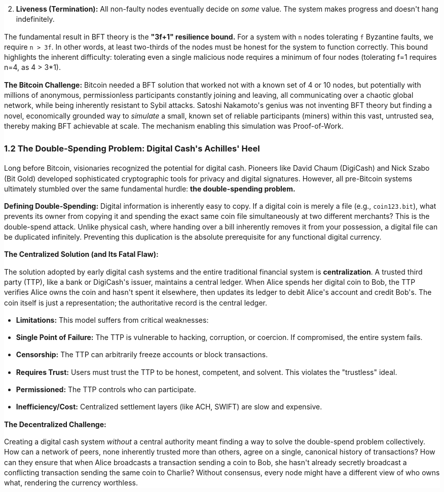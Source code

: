 2.  **Liveness (Termination):** All non-faulty nodes eventually decide on *some* value. The system makes progress and doesn't hang indefinitely.

The fundamental result in BFT theory is the **"3f+1" resilience bound.** For a system with `n` nodes tolerating `f` Byzantine faults, we require `n > 3f`. In other words, at least two-thirds of the nodes must be honest for the system to function correctly. This bound highlights the inherent difficulty: tolerating even a single malicious node requires a minimum of four nodes (tolerating f=1 requires n=4, as 4 > 3*1).

**The Bitcoin Challenge:** Bitcoin needed a BFT solution that worked not with a known set of 4 or 10 nodes, but potentially with millions of anonymous, permissionless participants constantly joining and leaving, all communicating over a chaotic global network, while being inherently resistant to Sybil attacks. Satoshi Nakamoto's genius was not inventing BFT theory but finding a novel, economically grounded way to *simulate* a small, known set of reliable participants (miners) within this vast, untrusted sea, thereby making BFT achievable at scale. The mechanism enabling this simulation was Proof-of-Work.

### 1.2 The Double-Spending Problem: Digital Cash's Achilles' Heel

Long before Bitcoin, visionaries recognized the potential for digital cash. Pioneers like David Chaum (DigiCash) and Nick Szabo (Bit Gold) developed sophisticated cryptographic tools for privacy and digital signatures. However, all pre-Bitcoin systems ultimately stumbled over the same fundamental hurdle: **the double-spending problem.**

**Defining Double-Spending:** Digital information is inherently easy to copy. If a digital coin is merely a file (e.g., `coin123.bit`), what prevents its owner from copying it and spending the exact same coin file simultaneously at two different merchants? This is the double-spend attack. Unlike physical cash, where handing over a bill inherently removes it from your possession, a digital file can be duplicated infinitely. Preventing this duplication is the absolute prerequisite for any functional digital currency.

**The Centralized Solution (and Its Fatal Flaw):**

The solution adopted by early digital cash systems and the entire traditional financial system is **centralization**. A trusted third party (TTP), like a bank or DigiCash's issuer, maintains a central ledger. When Alice spends her digital coin to Bob, the TTP verifies Alice owns the coin and hasn't spent it elsewhere, then updates its ledger to debit Alice's account and credit Bob's. The coin itself is just a representation; the authoritative record is the central ledger.

*   **Limitations:** This model suffers from critical weaknesses:

*   **Single Point of Failure:** The TTP is vulnerable to hacking, corruption, or coercion. If compromised, the entire system fails.

*   **Censorship:** The TTP can arbitrarily freeze accounts or block transactions.

*   **Requires Trust:** Users must trust the TTP to be honest, competent, and solvent. This violates the "trustless" ideal.

*   **Permissioned:** The TTP controls who can participate.

*   **Inefficiency/Cost:** Centralized settlement layers (like ACH, SWIFT) are slow and expensive.

**The Decentralized Challenge:**

Creating a digital cash system *without* a central authority meant finding a way to solve the double-spend problem collectively. How can a network of peers, none inherently trusted more than others, agree on a single, canonical history of transactions? How can they ensure that when Alice broadcasts a transaction sending a coin to Bob, she hasn't already secretly broadcast a conflicting transaction sending the same coin to Charlie? Without consensus, every node might have a different view of who owns what, rendering the currency worthless.
